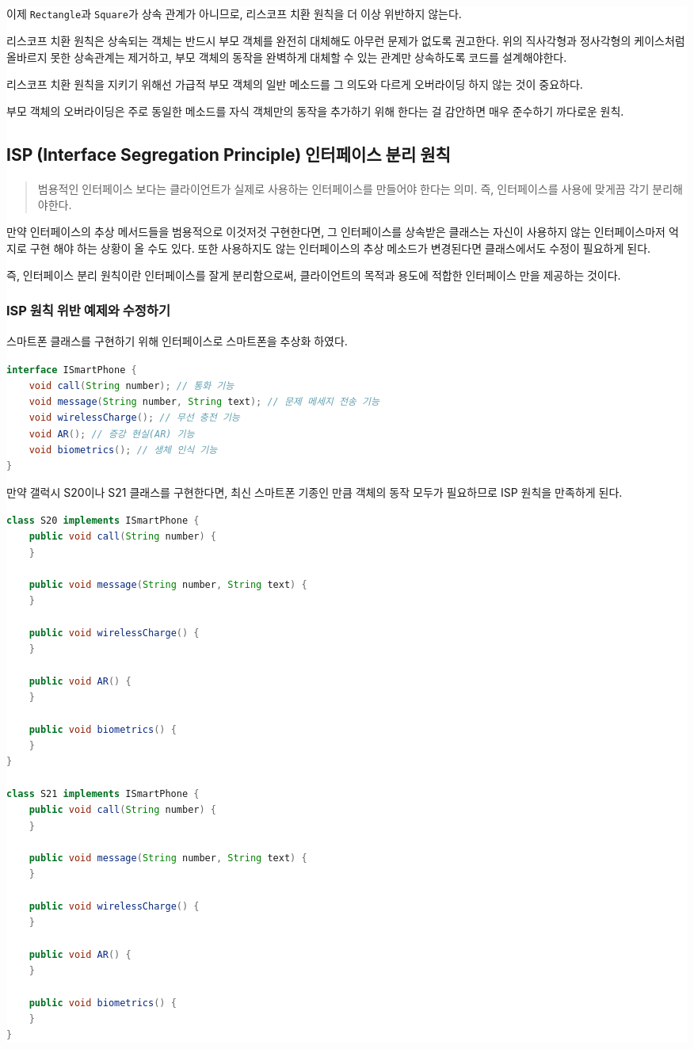 이제 `Rectangle`과 `Square`가 상속 관계가 아니므로, 리스코프 치환 원칙을 더 이상 위반하지 않는다.   

리스코프 치환 원칙은 상속되는 객체는 반드시 부모 객체를 완전히 대체해도 아무런 문제가 없도록 권고한다. 위의 직사각형과 정사각형의 케이스처럼 올바르지 못한 상속관계는 제거하고, 부모 객체의 동작을 완벽하게 대체할 수 있는 관계만 상속하도록 코드를 설계해야한다.

리스코프 치환 원칙을 지키기 위해선 가급적 부모 객체의 일반 메소드를 그 의도와 다르게 오버라이딩 하지 않는 것이 중요하다.

부모 객체의 오버라이딩은 주로 동일한 메소드를 자식 객체만의 동작을 추가하기 위해 한다는 걸 감안하면 매우 준수하기 까다로운 원칙.    

## ISP (Interface Segregation Principle) 인터페이스 분리 원칙   
> 범용적인 인터페이스 보다는 클라이언트가 실제로 사용하는 인터페이스를 만들어야 한다는 의미. 즉, 인터페이스를 사용에 맞게끔 각기 분리해야한다.    

만약 인터페이스의 추상 메서드들을 범용적으로 이것저것 구현한다면, 그 인터페이스를 상속받은 클래스는 자신이 사용하지 않는 인터페이스마저 억지로 구현 해야 하는 상황이 올 수도 있다. 또한 사용하지도 않는 인터페이스의 추상 메소드가 변경된다면 클래스에서도 수정이 필요하게 된다.   

즉, 인터페이스 분리 원칙이란 인터페이스를 잘게 분리함으로써, 클라이언트의 목적과 용도에 적합한 인터페이스 만을 제공하는 것이다.

### ISP 원칙 위반 예제와 수정하기   
스마트폰 클래스를 구현하기 위해 인터페이스로 스마트폰을 추상화 하였다.   
```java
interface ISmartPhone {
    void call(String number); // 통화 기능
    void message(String number, String text); // 문제 메세지 전송 기능
    void wirelessCharge(); // 무선 충전 기능
    void AR(); // 증강 현실(AR) 기능
    void biometrics(); // 생체 인식 기능
}
```   

만약 갤럭시 S20이나 S21 클래스를 구현한다면, 최신 스마트폰 기종인 만큼 객체의 동작 모두가 필요하므로 ISP 원칙을 만족하게 된다.   

```java
class S20 implements ISmartPhone {
    public void call(String number) {
    }

    public void message(String number, String text) {
    }

    public void wirelessCharge() {
    }

    public void AR() {
    }

    public void biometrics() {
    }
}

class S21 implements ISmartPhone {
    public void call(String number) {
    }

    public void message(String number, String text) {
    }

    public void wirelessCharge() {
    }

    public void AR() {
    }

    public void biometrics() {
    }
}
```   
